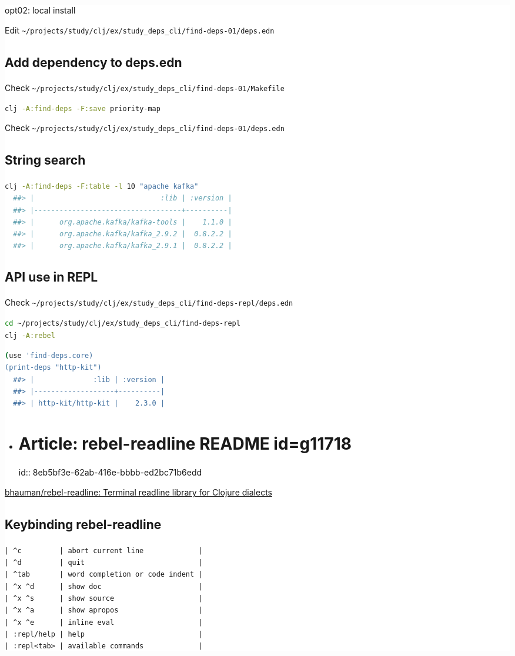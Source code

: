 opt02: local install

Edit `~/projects/study/clj/ex/study_deps_cli/find-deps-01/deps.edn`

## Add dependency to deps.edn

Check `~/projects/study/clj/ex/study_deps_cli/find-deps-01/Makefile`

```bash
clj -A:find-deps -F:save priority-map
```

Check `~/projects/study/clj/ex/study_deps_cli/find-deps-01/deps.edn`

## String search

```bash
clj -A:find-deps -F:table -l 10 "apache kafka"
  ##> |                              :lib | :version |
  ##> |-----------------------------------+----------|
  ##> |      org.apache.kafka/kafka-tools |    1.1.0 |
  ##> |      org.apache.kafka/kafka_2.9.2 |  0.8.2.2 |
  ##> |      org.apache.kafka/kafka_2.9.1 |  0.8.2.2 |
```

## API use in REPL

Check `~/projects/study/clj/ex/study_deps_cli/find-deps-repl/deps.edn`

```bash
cd ~/projects/study/clj/ex/study_deps_cli/find-deps-repl
clj -A:rebel
```

```bash
(use 'find-deps.core)
(print-deps "http-kit")
  ##> |              :lib | :version |
  ##> |-------------------+----------|
  ##> | http-kit/http-kit |    2.3.0 |
```



- # Article: rebel-readline README id=g11718
  id:: 8eb5bf3e-62ab-416e-bbbb-ed2bc71b6edd

[bhauman/rebel-readline: Terminal readline library for Clojure dialects](https://github.com/bhauman/rebel-readline)

## Keybinding rebel-readline

	| ^c         | abort current line             |
	| ^d         | quit                           |
	| ^tab       | word completion or code indent |
	| ^x ^d      | show doc                       |
	| ^x ^s      | show source                    |
	| ^x ^a      | show apropos                   |
	| ^x ^e      | inline eval                    |
	| :repl/help | help                           |
	| :repl<tab> | available commands             |
